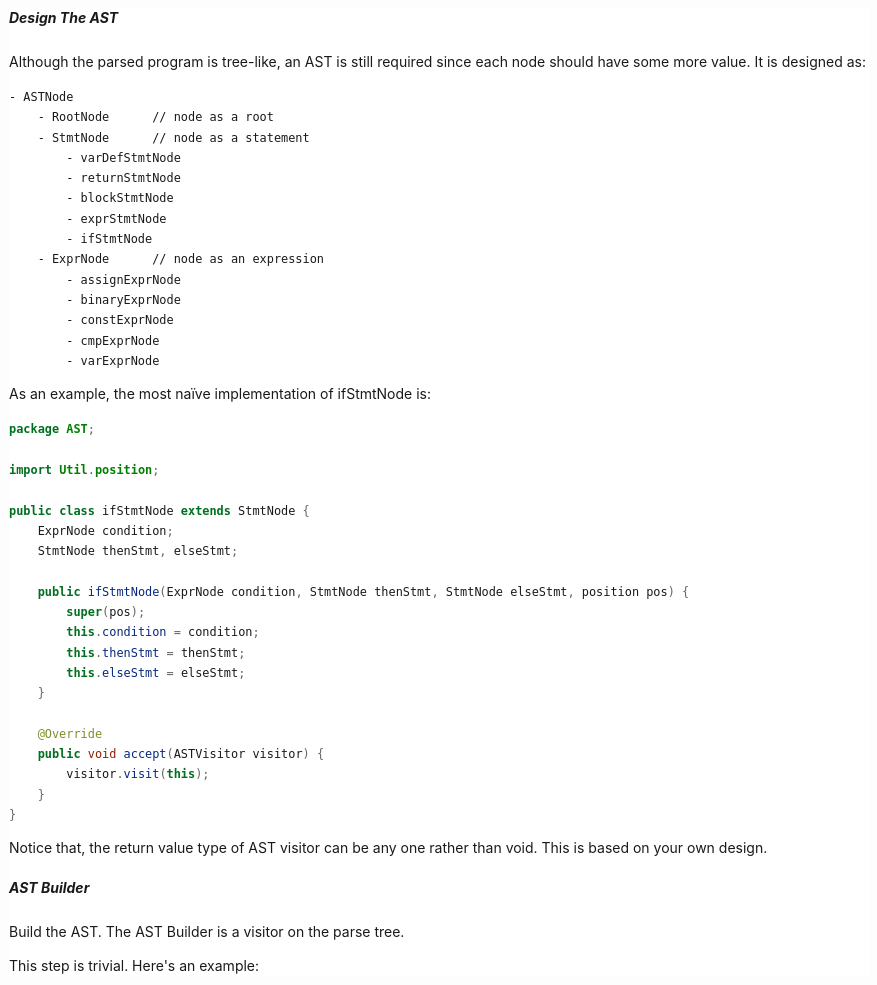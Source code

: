 ##### Design The AST

Although the parsed program is tree-like, an AST is still required since each node should have some more value. It is designed as: 

```
- ASTNode
	- RootNode		// node as a root
	- StmtNode		// node as a statement
		- varDefStmtNode
		- returnStmtNode
		- blockStmtNode
		- exprStmtNode
		- ifStmtNode
	- ExprNode		// node as an expression
		- assignExprNode
		- binaryExprNode
		- constExprNode
		- cmpExprNode
		- varExprNode
```

As an example, the most naïve implementation of ifStmtNode is: 

```java
package AST;

import Util.position;

public class ifStmtNode extends StmtNode {
    ExprNode condition;
    StmtNode thenStmt, elseStmt;

    public ifStmtNode(ExprNode condition, StmtNode thenStmt, StmtNode elseStmt, position pos) {
        super(pos);
        this.condition = condition;
        this.thenStmt = thenStmt;
        this.elseStmt = elseStmt;
    }

    @Override
    public void accept(ASTVisitor visitor) {
        visitor.visit(this);
    }
}
```

Notice that, the return value type of AST visitor can be any one rather than void. This is based on your own design. 

##### AST Builder

Build the AST. The AST Builder is a visitor on the parse tree. 

This step is trivial. Here's an example: 
